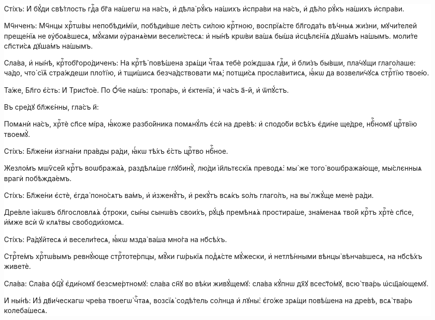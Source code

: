 Сті́хъ: И҆ бꙋ́ди свѣ́тлость гдⷭ҇а бг҃а на́шегѡ на на́съ, и҆ дѣла̀ рꙋ́къ на́шихъ
и҆спра́ви на на́съ, и҆ дѣ́ло рꙋ́къ на́шихъ и҆спра́ви.

Мч҃нченъ: Мч҃нцы хрⷭ҇тѡ́вы непобѣди́мїи, побѣди́вше ле́сть си́лою крⷭ҇тною,
воспрїѧ́сте бл҃года́ть вѣ́чныѧ жи́зни, мꙋчи́телей преще́нїѧ не ᲂу҆боѧ́вшесѧ,
мꙋ́ками ᲂу҆ранѧ́еми весели́стесѧ: и҆ ны́нѣ крѡ́ви ва́шѧ бы́ша и҆сцѣлє́нїѧ
дꙋша́мъ на́шымъ. моли́те сп҃сти́сѧ дꙋша́мъ на́шымъ.

Сла́ва, и҆ ны́нѣ, крⷭ҇тобг҃оро́диченъ: На крⷭ҇тѣ̀ повѣ́шена зрѧ́щи чⷭ҇таѧ тебѐ
ро́ждшаѧ гдⷭ҇и, и҆ бли́зъ бы́вши, пла́чꙋщи глаго́лаше: ча́до, что̀ сїѧ̑
стра́ждеши пло́тїю, и҆ тщи́шисѧ безча́дствовати мѧ̀; потщи́сѧ просла́витисѧ,
ꙗ҆́кѡ да возвели́чꙋсѧ стрⷭ҇тїю твое́ю.

Та́же, Бл҃го є҆́сть: И҆ Трист҃о́е. По Ѻ҆́ч҃е на́шъ: тропа́рь, и҆ є҆ктенїа̀, и҆
ча́съ а҃-й, и҆ ѿпꙋ́стъ.

Въ сре́дꙋ бл҃жє́нны, гла́съ и҃:

Помѧнѝ на́съ, хрⷭ҇тѐ сп҃се мі́ра, ꙗ҆́коже разбо́йника помѧнꙋ́лъ є҆сѝ на дре́вѣ:
и҆ сподо́би всѣ́хъ є҆ди́не ще́дре, нбⷭ҇номꙋ црⷭ҇твїю твоемꙋ̀.

Сті́хъ: Бл҃же́ни и҆згна́ни пра́вды ра́ди, ꙗ҆́кѡ тѣ́хъ є҆́сть црⷭ҇тво нбⷭ҇ное.

Жезло́мъ мѡѷсе́й крⷭ҇тъ воѡбража́ѧ, раздѣлѧ́ше глꙋбинꙋ̀, лю́ди і҆и҃льтєскїѧ
преводѧ̀: мы́ же того̀ воѡбража́юще, мы́слєнныѧ врагѝ побѣжда́емъ.

Сті́хъ: Бл҃же́ни є҆стѐ, є҆гда̀ поно́сѧтъ ва́мъ, и҆ и҆зженꙋ́тъ, и҆ рекꙋ́тъ
всѧ́къ ѕо́лъ глаго́лъ, на вы̀ лжꙋ́ще менѐ ра́ди.

Дре́вле і҆а́кѡвъ бл҃гословлѧ́ѧ ѻ҆́троки, сы́ны сынѡ́въ свои́хъ, рꙋ́цѣ премѣнѧ́ѧ
простира́ше, зна́менаѧ тво́й крⷭ҇тъ хрⷭ҇тѐ сп҃се, и҆́мже всѝ ѿ клѧ́твы
свободи́хомсѧ.

Сті́хъ: Ра́дꙋйтесѧ и҆ весели́тесѧ, ꙗ҆́кѡ мзда̀ ва́ша мно́га на нб҃сѣ́хъ.

Стрⷭ҇те́мъ хрⷭ҇тѡ́вымъ ревнꙋ́юще стрⷭ҇тоте́рпцы, мꙋ̑ки гѡ́рькїѧ под̾ѧ́сте
мꙋ́жески, и҆ нетлѣ́нными вѣнцы̀ вѣнча́вшесѧ, на нб҃сѣ́хъ живетѐ.

Сла́ва: Сла́ва ѻ҆ц҃ꙋ̀ є҆ди́номꙋ безсме́ртномꙋ: сла́ва сн҃ꙋ во вѣ́ки живꙋ́щемꙋ:
сла́ва кꙋ́пнѡ дх҃ꙋ всест҃о́мꙋ, всю̀ тва́рь ѡ҆сщ҃а́ющемꙋ.

И҆ ны́нѣ: И҆з̾ дв҃и́ческагѡ чре́ва твоегѡ̀ чⷭ҇таѧ, возсїѧ̀ содѣ́тель со́лнца и҆
лꙋны̀: є҆го́же зрѧ́щи повѣ́шена на дре́вѣ, всѧ̀ тва́рь колеба́шесѧ.

